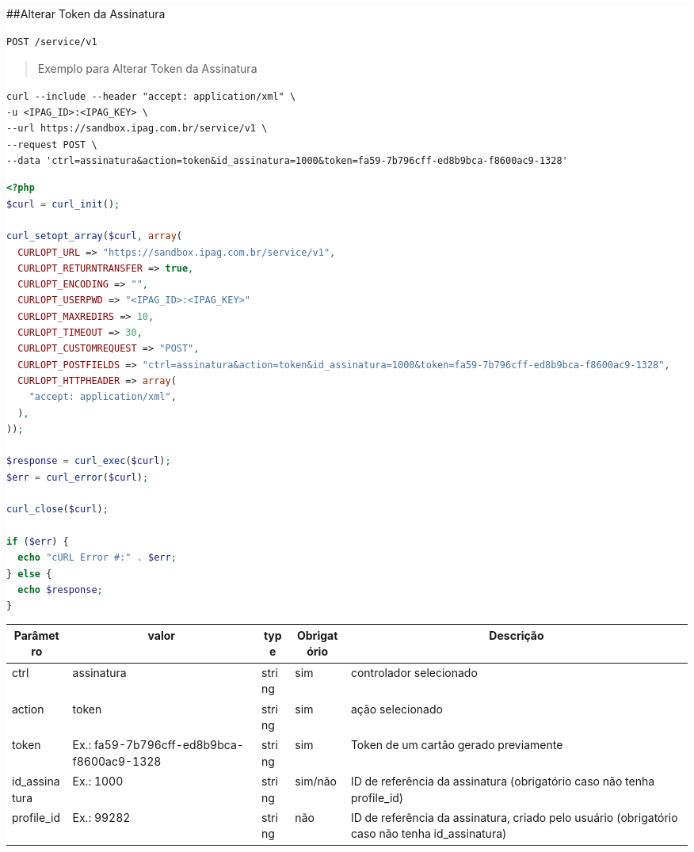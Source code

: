 
##Alterar Token da Assinatura

`POST /service/v1`

> Exemplo para Alterar Token da Assinatura

```shell
curl --include --header "accept: application/xml" \
-u <IPAG_ID>:<IPAG_KEY> \
--url https://sandbox.ipag.com.br/service/v1 \
--request POST \
--data 'ctrl=assinatura&action=token&id_assinatura=1000&token=fa59-7b796cff-ed8b9bca-f8600ac9-1328'
```

```php
<?php
$curl = curl_init();

curl_setopt_array($curl, array(
  CURLOPT_URL => "https://sandbox.ipag.com.br/service/v1",
  CURLOPT_RETURNTRANSFER => true,
  CURLOPT_ENCODING => "",
  CURLOPT_USERPWD => "<IPAG_ID>:<IPAG_KEY>"
  CURLOPT_MAXREDIRS => 10,
  CURLOPT_TIMEOUT => 30,
  CURLOPT_CUSTOMREQUEST => "POST",
  CURLOPT_POSTFIELDS => "ctrl=assinatura&action=token&id_assinatura=1000&token=fa59-7b796cff-ed8b9bca-f8600ac9-1328",
  CURLOPT_HTTPHEADER => array(
    "accept: application/xml",
  ),
));

$response = curl_exec($curl);
$err = curl_error($curl);

curl_close($curl);

if ($err) {
  echo "cURL Error #:" . $err;
} else {
  echo $response;
}
```

Parâmetro | valor  | type  | Obrigatório | Descrição
--------- | ----- | ----- | ----------- | ---------
ctrl      | assinatura | string| sim | controlador selecionado
action      | token | string| sim | ação selecionado
token      | Ex.: fa59-7b796cff-ed8b9bca-f8600ac9-1328 | string| sim | Token de um cartão gerado previamente
id_assinatura | Ex.: 1000 | string| sim/não | ID de referência da assinatura (obrigatório caso não tenha profile_id)
profile_id      | Ex.: 99282 | string| não | ID de referência da assinatura, criado pelo usuário (obrigatório caso não tenha id_assinatura)
